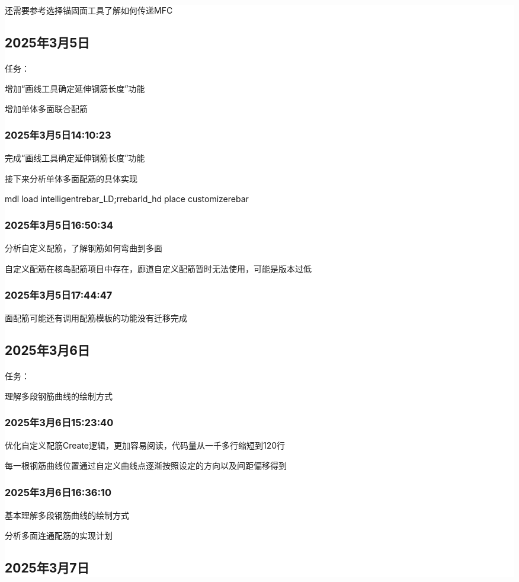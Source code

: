 还需要参考选择锚固面工具了解如何传递MFC



## 2025年3月5日

任务：

增加“画线工具确定延伸钢筋长度”功能

增加单体多面联合配筋



### 2025年3月5日14:10:23

完成“画线工具确定延伸钢筋长度”功能

接下来分析单体多面配筋的具体实现

mdl load intelligentrebar_LD;rrebarld_hd place customizerebar



### 2025年3月5日16:50:34

分析自定义配筋，了解钢筋如何弯曲到多面

自定义配筋在核岛配筋项目中存在，廊道自定义配筋暂时无法使用，可能是版本过低



### 2025年3月5日17:44:47

面配筋可能还有调用配筋模板的功能没有迁移完成



## 2025年3月6日

任务：

理解多段钢筋曲线的绘制方式



### 2025年3月6日15:23:40

优化自定义配筋Create逻辑，更加容易阅读，代码量从一千多行缩短到120行

每一根钢筋曲线位置通过自定义曲线点逐渐按照设定的方向以及间距偏移得到



### 2025年3月6日16:36:10

基本理解多段钢筋曲线的绘制方式

分析多面连通配筋的实现计划



## 2025年3月7日
